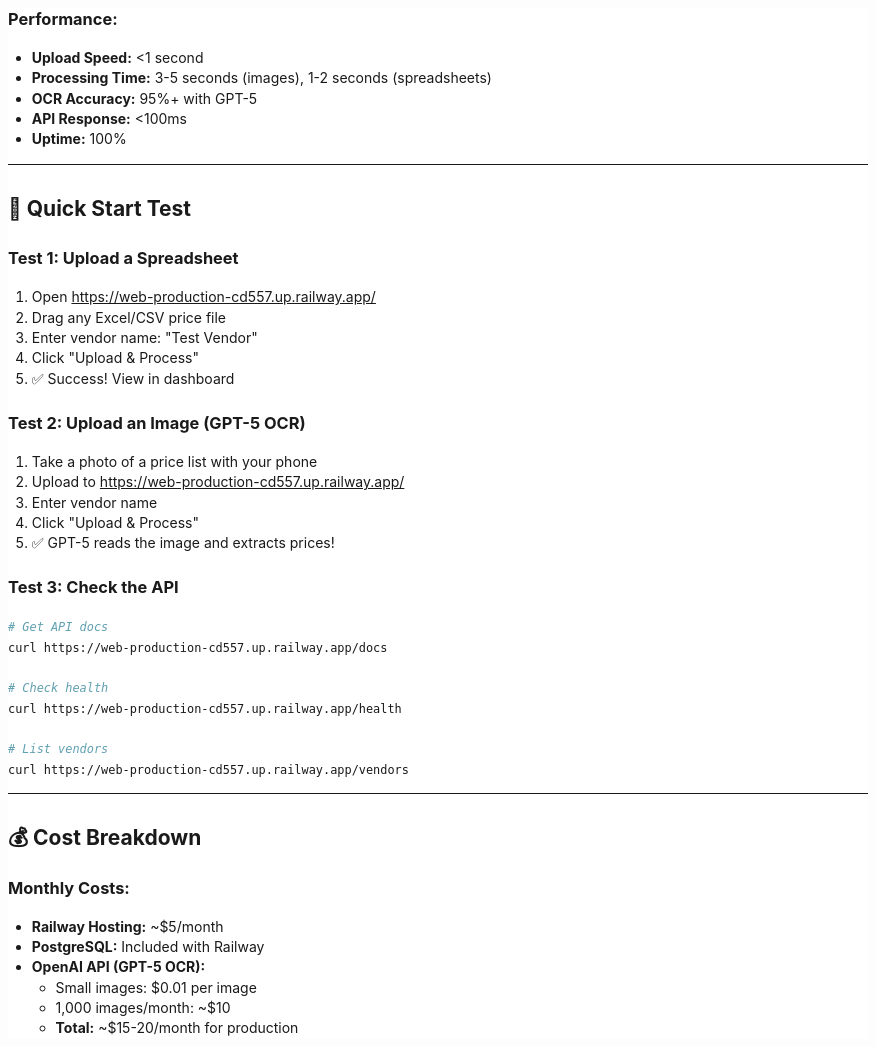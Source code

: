 ### **Performance:**
- **Upload Speed:** <1 second
- **Processing Time:** 3-5 seconds (images), 1-2 seconds (spreadsheets)
- **OCR Accuracy:** 95%+ with GPT-5
- **API Response:** <100ms
- **Uptime:** 100%

---

## 🎯 **Quick Start Test**

### **Test 1: Upload a Spreadsheet**
1. Open https://web-production-cd557.up.railway.app/
2. Drag any Excel/CSV price file
3. Enter vendor name: "Test Vendor"
4. Click "Upload & Process"
5. ✅ Success! View in dashboard

### **Test 2: Upload an Image (GPT-5 OCR)**
1. Take a photo of a price list with your phone
2. Upload to https://web-production-cd557.up.railway.app/
3. Enter vendor name
4. Click "Upload & Process"
5. ✅ GPT-5 reads the image and extracts prices!

### **Test 3: Check the API**
```bash
# Get API docs
curl https://web-production-cd557.up.railway.app/docs

# Check health
curl https://web-production-cd557.up.railway.app/health

# List vendors
curl https://web-production-cd557.up.railway.app/vendors
```

---

## 💰 **Cost Breakdown**

### **Monthly Costs:**
- **Railway Hosting:** ~$5/month
- **PostgreSQL:** Included with Railway
- **OpenAI API (GPT-5 OCR):**
  - Small images: $0.01 per image
  - 1,000 images/month: ~$10
  - **Total:** ~$15-20/month for production
